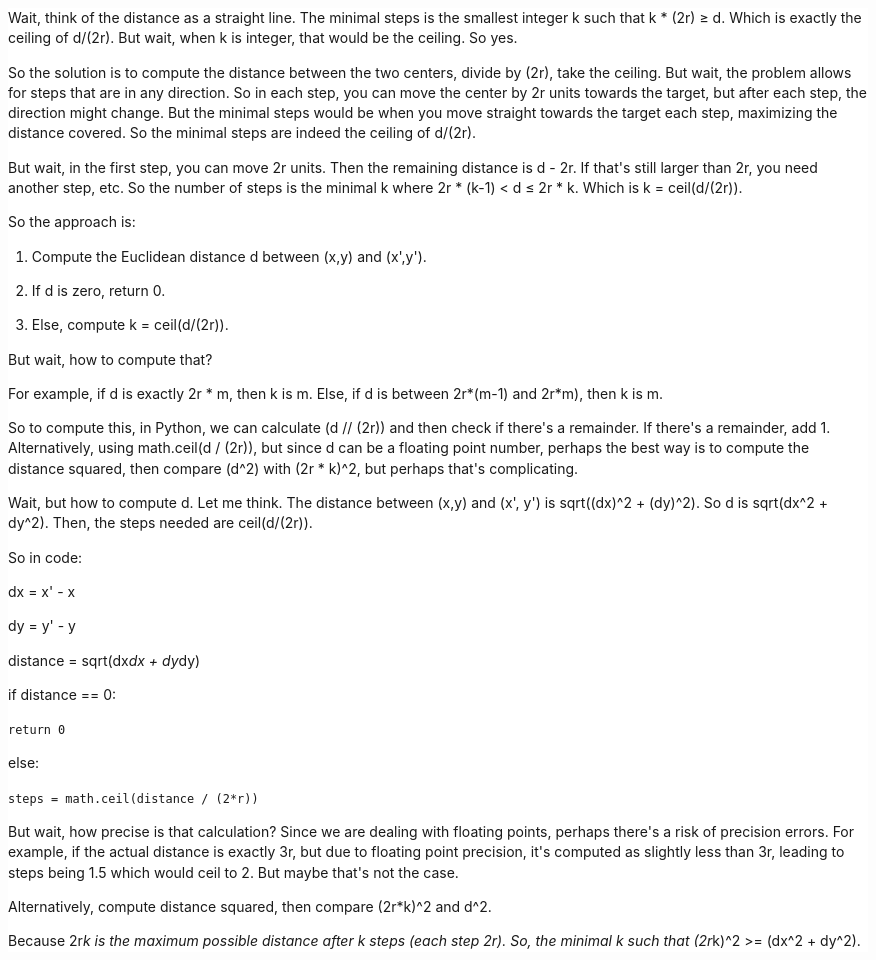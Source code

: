 Wait, think of the distance as a straight line. The minimal steps is the smallest integer k such that k * (2r) ≥ d. Which is exactly the ceiling of d/(2r). But wait, when k is integer, that would be the ceiling. So yes.

So the solution is to compute the distance between the two centers, divide by (2r), take the ceiling. But wait, the problem allows for steps that are in any direction. So in each step, you can move the center by 2r units towards the target, but after each step, the direction might change. But the minimal steps would be when you move straight towards the target each step, maximizing the distance covered. So the minimal steps are indeed the ceiling of d/(2r).

But wait, in the first step, you can move 2r units. Then the remaining distance is d - 2r. If that's still larger than 2r, you need another step, etc. So the number of steps is the minimal k where 2r * (k-1) < d ≤ 2r * k. Which is k = ceil(d/(2r)).

So the approach is:

1. Compute the Euclidean distance d between (x,y) and (x',y').

2. If d is zero, return 0.

3. Else, compute k = ceil(d/(2r)).

But wait, how to compute that?

For example, if d is exactly 2r * m, then k is m. Else, if d is between 2r*(m-1) and 2r*m), then k is m.

So to compute this, in Python, we can calculate (d // (2r)) and then check if there's a remainder. If there's a remainder, add 1. Alternatively, using math.ceil(d / (2r)), but since d can be a floating point number, perhaps the best way is to compute the distance squared, then compare (d^2) with (2r * k)^2, but perhaps that's complicating.

Wait, but how to compute d. Let me think. The distance between (x,y) and (x', y') is sqrt((dx)^2 + (dy)^2). So d is sqrt(dx^2 + dy^2). Then, the steps needed are ceil(d/(2r)).

So in code:

dx = x' - x

dy = y' - y

distance = sqrt(dx*dx + dy*dy)

if distance == 0:

    return 0

else:

    steps = math.ceil(distance / (2*r))

But wait, how precise is that calculation? Since we are dealing with floating points, perhaps there's a risk of precision errors. For example, if the actual distance is exactly 3r, but due to floating point precision, it's computed as slightly less than 3r, leading to steps being 1.5 which would ceil to 2. But maybe that's not the case.

Alternatively, compute distance squared, then compare (2r*k)^2 and d^2.

Because 2r*k is the maximum possible distance after k steps (each step 2r). So, the minimal k such that (2r*k)^2 >= (dx^2 + dy^2).
